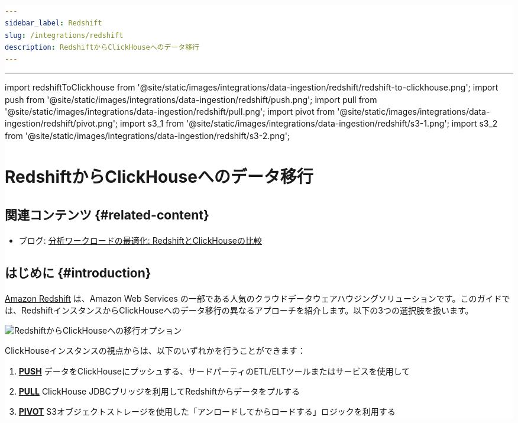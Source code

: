 ```yaml
---
sidebar_label: Redshift
slug: /integrations/redshift
description: RedshiftからClickHouseへのデータ移行
---
```

---

import redshiftToClickhouse from '@site/static/images/integrations/data-ingestion/redshift/redshift-to-clickhouse.png';
import push from '@site/static/images/integrations/data-ingestion/redshift/push.png';
import pull from '@site/static/images/integrations/data-ingestion/redshift/pull.png';
import pivot from '@site/static/images/integrations/data-ingestion/redshift/pivot.png';
import s3_1 from '@site/static/images/integrations/data-ingestion/redshift/s3-1.png';
import s3_2 from '@site/static/images/integrations/data-ingestion/redshift/s3-2.png';


# RedshiftからClickHouseへのデータ移行

## 関連コンテンツ {#related-content}

<div class='vimeo-container'>
  <iframe src="//www.youtube.com/embed/SyhZmS5ZZaA"
    width="640"
    height="360"
    frameborder="0"
    allow="autoplay;
    fullscreen;
    picture-in-picture"
    allowfullscreen>
  </iframe>
</div>

- ブログ: [分析ワークロードの最適化: RedshiftとClickHouseの比較](https://clickhouse.com/blog/redshift-vs-clickhouse-comparison)

## はじめに {#introduction}

[Amazon Redshift](https://aws.amazon.com/redshift/) は、Amazon Web Services の一部である人気のクラウドデータウェアハウジングソリューションです。このガイドでは、RedshiftインスタンスからClickHouseへのデータ移行の異なるアプローチを紹介します。以下の3つの選択肢を扱います。

<img src={redshiftToClickhouse} class="image" alt="RedshiftからClickHouseへの移行オプション"/>

ClickHouseインスタンスの視点からは、以下のいずれかを行うことができます：

1. **[PUSH](#push-data-from-redshift-to-clickhouse)** データをClickHouseにプッシュする、サードパーティのETL/ELTツールまたはサービスを使用して

2. **[PULL](#pull-data-from-redshift-to-clickhouse)** ClickHouse JDBCブリッジを利用してRedshiftからデータをプルする

3. **[PIVOT](#pivot-data-from-redshift-to-clickhouse-using-s3)** S3オブジェクトストレージを使用した「アンロードしてからロードする」ロジックを利用する
